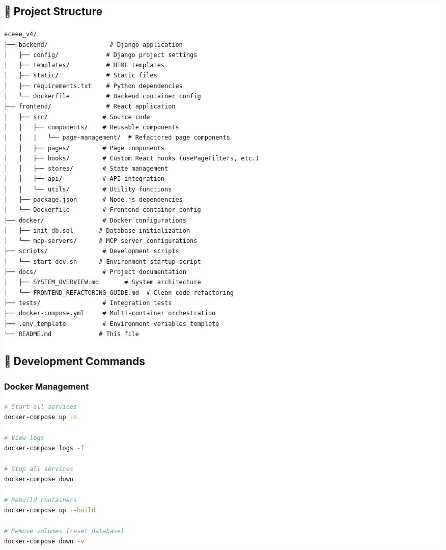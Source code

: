 ## 📁 Project Structure

```
eceee_v4/
├── backend/                 # Django application
│   ├── config/             # Django project settings
│   ├── templates/          # HTML templates
│   ├── static/             # Static files
│   ├── requirements.txt    # Python dependencies
│   └── Dockerfile          # Backend container config
├── frontend/               # React application
│   ├── src/               # Source code
│   │   ├── components/    # Reusable components
│   │   │   └── page-management/  # Refactored page components
│   │   ├── pages/         # Page components
│   │   ├── hooks/         # Custom React hooks (usePageFilters, etc.)
│   │   ├── stores/        # State management
│   │   ├── api/           # API integration
│   │   └── utils/         # Utility functions
│   ├── package.json       # Node.js dependencies
│   └── Dockerfile         # Frontend container config
├── docker/                # Docker configurations
│   ├── init-db.sql       # Database initialization
│   └── mcp-servers/      # MCP server configurations
├── scripts/               # Development scripts
│   └── start-dev.sh      # Environment startup script
├── docs/                  # Project documentation
│   ├── SYSTEM_OVERVIEW.md       # System architecture
│   └── FRONTEND_REFACTORING_GUIDE.md  # Clean code refactoring
├── tests/                 # Integration tests
├── docker-compose.yml     # Multi-container orchestration
├── .env.template          # Environment variables template
└── README.md             # This file
```

## 🔧 Development Commands

### Docker Management

```bash
# Start all services
docker-compose up -d

# View logs
docker-compose logs -f

# Stop all services
docker-compose down

# Rebuild containers
docker-compose up --build

# Remove volumes (reset database)
docker-compose down -v
```
